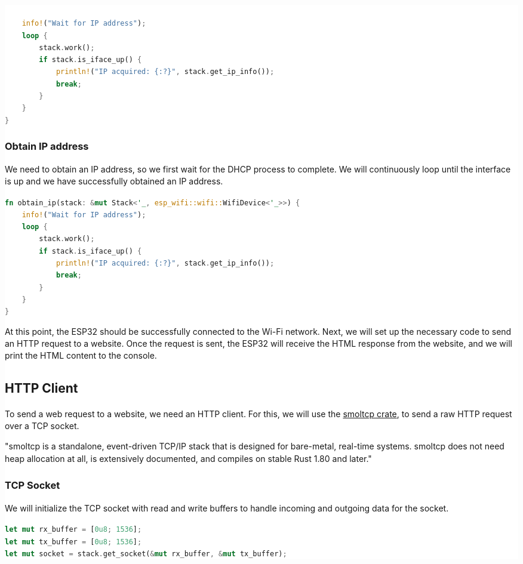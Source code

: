 ```rust

    info!("Wait for IP address");
    loop {
        stack.work();
        if stack.is_iface_up() {
            println!("IP acquired: {:?}", stack.get_ip_info());
            break;
        }
    }
}
```

### Obtain IP address
We need to obtain an IP address, so we first wait for the DHCP process to complete. We will continuously loop until the interface is up and we have successfully obtained an IP address.

```rust
fn obtain_ip(stack: &mut Stack<'_, esp_wifi::wifi::WifiDevice<'_>>) {
    info!("Wait for IP address");
    loop {
        stack.work();
        if stack.is_iface_up() {
            println!("IP acquired: {:?}", stack.get_ip_info());
            break;
        }
    }
}
```

At this point, the ESP32 should be successfully connected to the Wi-Fi network. Next, we will set up the necessary code to send an HTTP request to a website. Once the request is sent, the ESP32 will receive the HTML response from the website, and we will print the HTML content to the console.


## HTTP Client

To send a web request to a website, we need an HTTP client. For this, we will use the [smoltcp crate](https://crates.io/crates/smoltcp), to send a raw HTTP request over a TCP socket. 

"smoltcp is a standalone, event-driven TCP/IP stack that is designed for bare-metal, real-time systems.  smoltcp does not need heap allocation at all, is extensively documented, and compiles on stable Rust 1.80 and later."


### TCP Socket

We will initialize the TCP socket with read and write buffers to handle incoming and outgoing data for the socket.

```rust
let mut rx_buffer = [0u8; 1536];
let mut tx_buffer = [0u8; 1536];
let mut socket = stack.get_socket(&mut rx_buffer, &mut tx_buffer);
```
